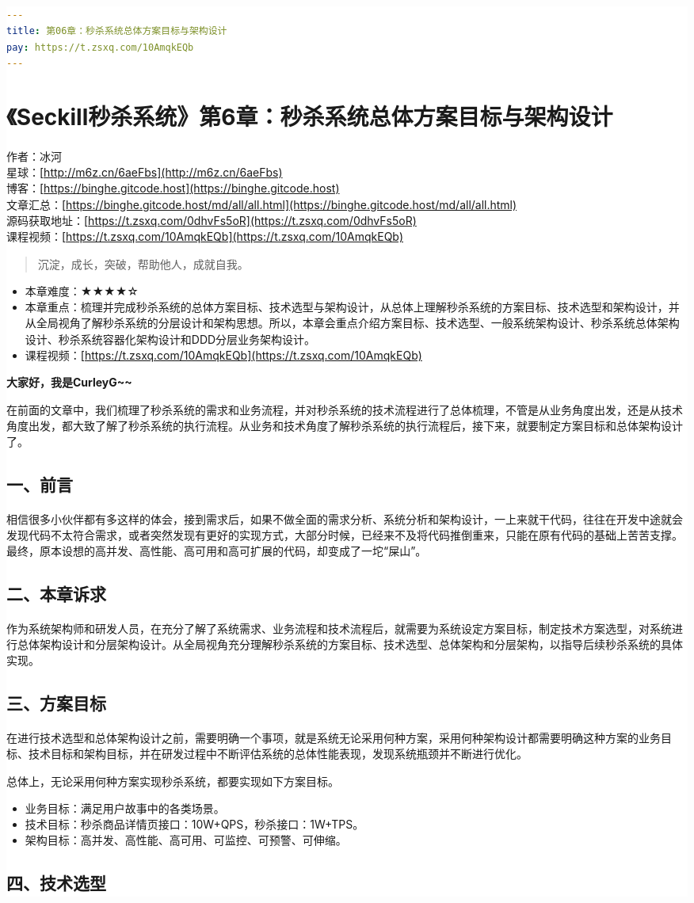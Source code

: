 ```yaml
---
title: 第06章：秒杀系统总体方案目标与架构设计
pay: https://t.zsxq.com/10AmqkEQb
---
```


# 《Seckill秒杀系统》第6章：秒杀系统总体方案目标与架构设计

作者：冰河
<br/>星球：[http://m6z.cn/6aeFbs](http://m6z.cn/6aeFbs)
<br/>博客：[https://binghe.gitcode.host](https://binghe.gitcode.host)
<br/>文章汇总：[https://binghe.gitcode.host/md/all/all.html](https://binghe.gitcode.host/md/all/all.html)
<br/>源码获取地址：[https://t.zsxq.com/0dhvFs5oR](https://t.zsxq.com/0dhvFs5oR)
<br/>课程视频：[https://t.zsxq.com/10AmqkEQb](https://t.zsxq.com/10AmqkEQb)

> 沉淀，成长，突破，帮助他人，成就自我。

* 本章难度：★★★★☆
* 本章重点：梳理并完成秒杀系统的总体方案目标、技术选型与架构设计，从总体上理解秒杀系统的方案目标、技术选型和架构设计，并从全局视角了解秒杀系统的分层设计和架构思想。所以，本章会重点介绍方案目标、技术选型、一般系统架构设计、秒杀系统总体架构设计、秒杀系统容器化架构设计和DDD分层业务架构设计。
* 课程视频：[https://t.zsxq.com/10AmqkEQb](https://t.zsxq.com/10AmqkEQb)

**大家好，我是CurleyG~~**

在前面的文章中，我们梳理了秒杀系统的需求和业务流程，并对秒杀系统的技术流程进行了总体梳理，不管是从业务角度出发，还是从技术角度出发，都大致了解了秒杀系统的执行流程。从业务和技术角度了解秒杀系统的执行流程后，接下来，就要制定方案目标和总体架构设计了。

## 一、前言

相信很多小伙伴都有多这样的体会，接到需求后，如果不做全面的需求分析、系统分析和架构设计，一上来就干代码，往往在开发中途就会发现代码不太符合需求，或者突然发现有更好的实现方式，大部分时候，已经来不及将代码推倒重来，只能在原有代码的基础上苦苦支撑。最终，原本设想的高并发、高性能、高可用和高可扩展的代码，却变成了一坨“屎山”。

## 二、本章诉求

作为系统架构师和研发人员，在充分了解了系统需求、业务流程和技术流程后，就需要为系统设定方案目标，制定技术方案选型，对系统进行总体架构设计和分层架构设计。从全局视角充分理解秒杀系统的方案目标、技术选型、总体架构和分层架构，以指导后续秒杀系统的具体实现。

## 三、方案目标

在进行技术选型和总体架构设计之前，需要明确一个事项，就是系统无论采用何种方案，采用何种架构设计都需要明确这种方案的业务目标、技术目标和架构目标，并在研发过程中不断评估系统的总体性能表现，发现系统瓶颈并不断进行优化。

总体上，无论采用何种方案实现秒杀系统，都要实现如下方案目标。

* 业务目标：满足用户故事中的各类场景。
* 技术目标：秒杀商品详情页接口：10W+QPS，秒杀接口：1W+TPS。
* 架构目标：高并发、高性能、高可用、可监控、可预警、可伸缩。

## 四、技术选型
